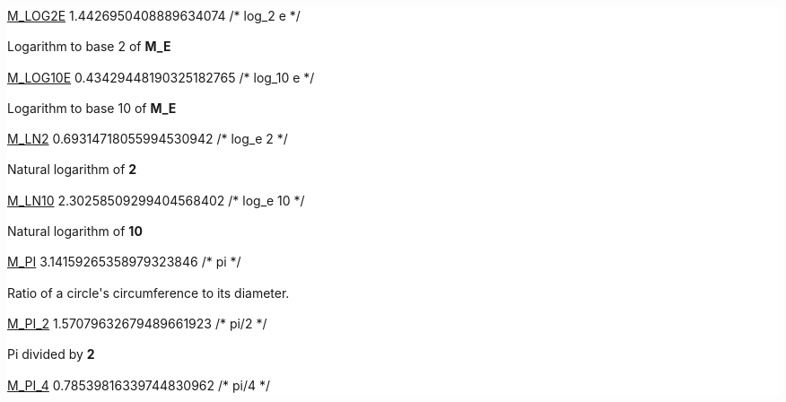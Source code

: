 </tr>
<tr id="row621493731165628"><td class="cellrowborder" valign="top" width="50%" headers="mcps1.1.3.1.1 "><p id="p2143268911165628"><a name="p2143268911165628"></a><a name="p2143268911165628"></a><a href="math.md#gac5c747ee5bcbe892875672a0b9d8171c">M_LOG2E</a>   1.4426950408889634074 /* log_2 e */</p>
</td>
<td class="cellrowborder" valign="top" width="50%" headers="mcps1.1.3.1.2 "><p id="p147029544165628"><a name="p147029544165628"></a><a name="p147029544165628"></a>Logarithm to base 2 of <strong id="b376051351165628"><a name="b376051351165628"></a><a name="b376051351165628"></a>M_E</strong> </p>
</td>
</tr>
<tr id="row1732934829165628"><td class="cellrowborder" valign="top" width="50%" headers="mcps1.1.3.1.1 "><p id="p2020432825165628"><a name="p2020432825165628"></a><a name="p2020432825165628"></a><a href="math.md#ga9ed2b5582226f3896424ff6d2a3ebb14">M_LOG10E</a>   0.43429448190325182765 /* log_10 e */</p>
</td>
<td class="cellrowborder" valign="top" width="50%" headers="mcps1.1.3.1.2 "><p id="p458110309165628"><a name="p458110309165628"></a><a name="p458110309165628"></a>Logarithm to base 10 of <strong id="b802686043165628"><a name="b802686043165628"></a><a name="b802686043165628"></a>M_E</strong> </p>
</td>
</tr>
<tr id="row82929072165628"><td class="cellrowborder" valign="top" width="50%" headers="mcps1.1.3.1.1 "><p id="p2110886400165628"><a name="p2110886400165628"></a><a name="p2110886400165628"></a><a href="math.md#ga92428112a5d24721208748774a4f23e6">M_LN2</a>   0.69314718055994530942 /* log_e 2 */</p>
</td>
<td class="cellrowborder" valign="top" width="50%" headers="mcps1.1.3.1.2 "><p id="p1726762299165628"><a name="p1726762299165628"></a><a name="p1726762299165628"></a>Natural logarithm of <strong id="b678845006165628"><a name="b678845006165628"></a><a name="b678845006165628"></a>2</strong> </p>
</td>
</tr>
<tr id="row909684430165628"><td class="cellrowborder" valign="top" width="50%" headers="mcps1.1.3.1.1 "><p id="p1539024775165628"><a name="p1539024775165628"></a><a name="p1539024775165628"></a><a href="math.md#ga0a53871497a155afe91424c28a8ec3c4">M_LN10</a>   2.30258509299404568402 /* log_e 10 */</p>
</td>
<td class="cellrowborder" valign="top" width="50%" headers="mcps1.1.3.1.2 "><p id="p1514792117165628"><a name="p1514792117165628"></a><a name="p1514792117165628"></a>Natural logarithm of <strong id="b70596155165628"><a name="b70596155165628"></a><a name="b70596155165628"></a>10</strong> </p>
</td>
</tr>
<tr id="row530549447165628"><td class="cellrowborder" valign="top" width="50%" headers="mcps1.1.3.1.1 "><p id="p1623429169165628"><a name="p1623429169165628"></a><a name="p1623429169165628"></a><a href="math.md#gae71449b1cc6e6250b91f539153a7a0d3">M_PI</a>   3.14159265358979323846 /* pi */</p>
</td>
<td class="cellrowborder" valign="top" width="50%" headers="mcps1.1.3.1.2 "><p id="p1993563185165628"><a name="p1993563185165628"></a><a name="p1993563185165628"></a>Ratio of a circle's circumference to its diameter. </p>
</td>
</tr>
<tr id="row360814757165628"><td class="cellrowborder" valign="top" width="50%" headers="mcps1.1.3.1.1 "><p id="p653075220165628"><a name="p653075220165628"></a><a name="p653075220165628"></a><a href="math.md#ga958e4508ed28ee5cc04249144312c15f">M_PI_2</a>   1.57079632679489661923 /* pi/2 */</p>
</td>
<td class="cellrowborder" valign="top" width="50%" headers="mcps1.1.3.1.2 "><p id="p1026357893165628"><a name="p1026357893165628"></a><a name="p1026357893165628"></a>Pi divided by <strong id="b2085997252165628"><a name="b2085997252165628"></a><a name="b2085997252165628"></a>2</strong> </p>
</td>
</tr>
<tr id="row131474380165628"><td class="cellrowborder" valign="top" width="50%" headers="mcps1.1.3.1.1 "><p id="p1037421854165628"><a name="p1037421854165628"></a><a name="p1037421854165628"></a><a href="math.md#gaeb24420b096a677f3a2dc5a72b36bf22">M_PI_4</a>   0.78539816339744830962 /* pi/4 */</p>
</td>